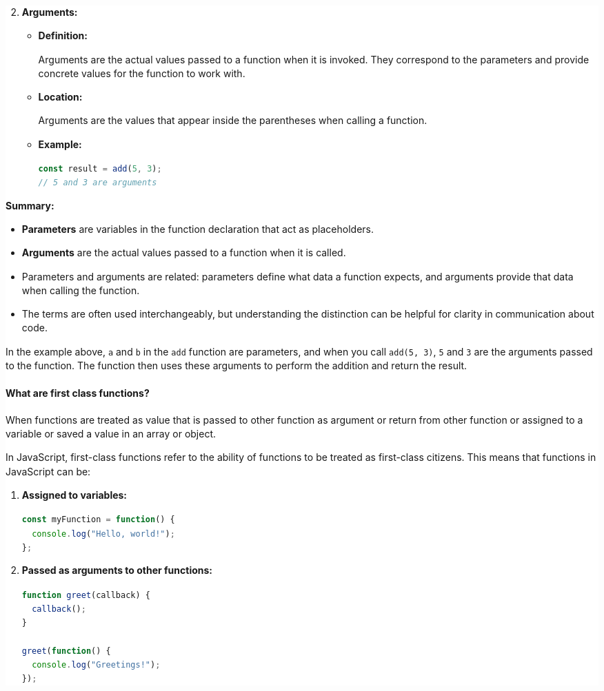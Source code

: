2. **Arguments:**

   - **Definition:** 
   
        Arguments are the actual values passed to a function when it is invoked. They correspond to the parameters and provide concrete values for the function to work with.
   
   - **Location:** 
   
        Arguments are the values that appear inside the parentheses when calling a function.
   
   - **Example:**
     
     ```javascript
     const result = add(5, 3);
     // 5 and 3 are arguments
     ```

**Summary:**
- **Parameters** are variables in the function declaration that act as placeholders.

- **Arguments** are the actual values passed to a function when it is called.

- Parameters and arguments are related: parameters define what data a function expects, and arguments provide that data when calling the function.

- The terms are often used interchangeably, but understanding the distinction can be helpful for clarity in communication about code.

In the example above, `a` and `b` in the `add` function are parameters, and when you call `add(5, 3)`, `5` and `3` are the arguments passed to the function. The function then uses these arguments to perform the addition and return the result.

#### What are first class functions?

When functions are treated as value that is passed to other function as argument or return from other function or assigned to a variable or saved a value in an array or object.


In JavaScript, first-class functions refer to the ability of functions to be treated as first-class citizens. This means that functions in JavaScript can be:

1. **Assigned to variables:**
   ```javascript
   const myFunction = function() {
     console.log("Hello, world!");
   };
   ```

2. **Passed as arguments to other functions:**
   ```javascript
   function greet(callback) {
     callback();
   }

   greet(function() {
     console.log("Greetings!");
   });
   ```
